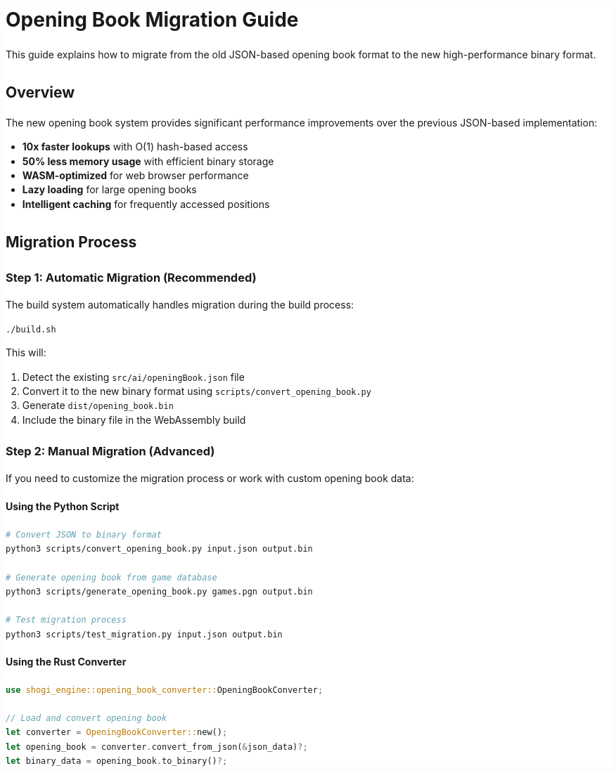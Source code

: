 # Opening Book Migration Guide

This guide explains how to migrate from the old JSON-based opening book format to the new high-performance binary format.

## Overview

The new opening book system provides significant performance improvements over the previous JSON-based implementation:

- **10x faster lookups** with O(1) hash-based access
- **50% less memory usage** with efficient binary storage
- **WASM-optimized** for web browser performance
- **Lazy loading** for large opening books
- **Intelligent caching** for frequently accessed positions

## Migration Process

### Step 1: Automatic Migration (Recommended)

The build system automatically handles migration during the build process:

```bash
./build.sh
```

This will:
1. Detect the existing `src/ai/openingBook.json` file
2. Convert it to the new binary format using `scripts/convert_opening_book.py`
3. Generate `dist/opening_book.bin`
4. Include the binary file in the WebAssembly build

### Step 2: Manual Migration (Advanced)

If you need to customize the migration process or work with custom opening book data:

#### Using the Python Script

```bash
# Convert JSON to binary format
python3 scripts/convert_opening_book.py input.json output.bin

# Generate opening book from game database
python3 scripts/generate_opening_book.py games.pgn output.bin

# Test migration process
python3 scripts/test_migration.py input.json output.bin
```

#### Using the Rust Converter

```rust
use shogi_engine::opening_book_converter::OpeningBookConverter;

// Load and convert opening book
let converter = OpeningBookConverter::new();
let opening_book = converter.convert_from_json(&json_data)?;
let binary_data = opening_book.to_binary()?;
```
